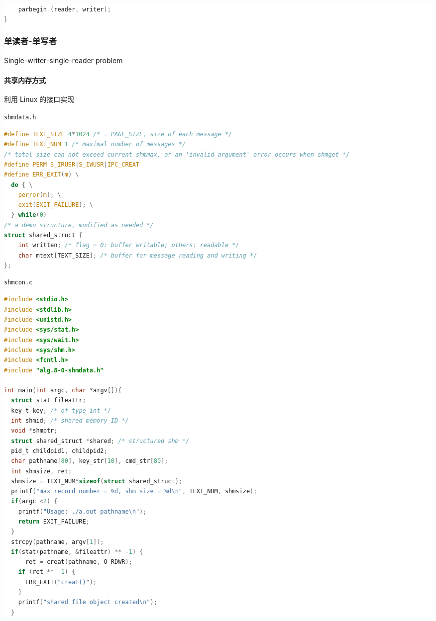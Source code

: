 ```c
    parbegin (reader, writer);
}
```

### 单读者-单写者

Single-writer-single-reader problem

#### 共享内存方式

利用 Linux 的接口实现

`shmdata.h`

```c
#define TEXT_SIZE 4*1024 /* = PAGE_SIZE, size of each message */
#define TEXT_NUM 1 /* maximal number of messages */
/* total size can not exceed current shmmax, or an 'invalid argument' error occurs when shmget */
#define PERM S_IRUSR|S_IWUSR|IPC_CREAT
#define ERR_EXIT(m) \
  do { \
    perror(m); \
    exit(EXIT_FAILURE); \
  } while(0)
/* a demo structure, modified as needed */
struct shared_struct {
	int written; /* flag = 0: buffer writable; others: readable */
	char mtext[TEXT_SIZE]; /* buffer for message reading and writing */
};
```

`shmcon.c`

```c
#include <stdio.h>
#include <stdlib.h>
#include <unistd.h>
#include <sys/stat.h>
#include <sys/wait.h>
#include <sys/shm.h>
#include <fcntl.h>
#include "alg.8-0-shmdata.h"

int main(int argc, char *argv[]){
  struct stat fileattr;
  key_t key; /* of type int */
  int shmid; /* shared memory ID */
  void *shmptr;
  struct shared_struct *shared; /* structured shm */
  pid_t childpid1, childpid2;
  char pathname[80], key_str[10], cmd_str[80];
  int shmsize, ret;
  shmsize = TEXT_NUM*sizeof(struct shared_struct);
  printf("max record number = %d, shm size = %d\n", TEXT_NUM, shmsize);
  if(argc <2) {
    printf("Usage: ./a.out pathname\n");
    return EXIT_FAILURE;
  }
  strcpy(pathname, argv[1]);
  if(stat(pathname, &fileattr) ** -1) {
      ret = creat(pathname, O_RDWR);
    if (ret ** -1) {
      ERR_EXIT("creat()");
    }
    printf("shared file object created\n");
  }
```
